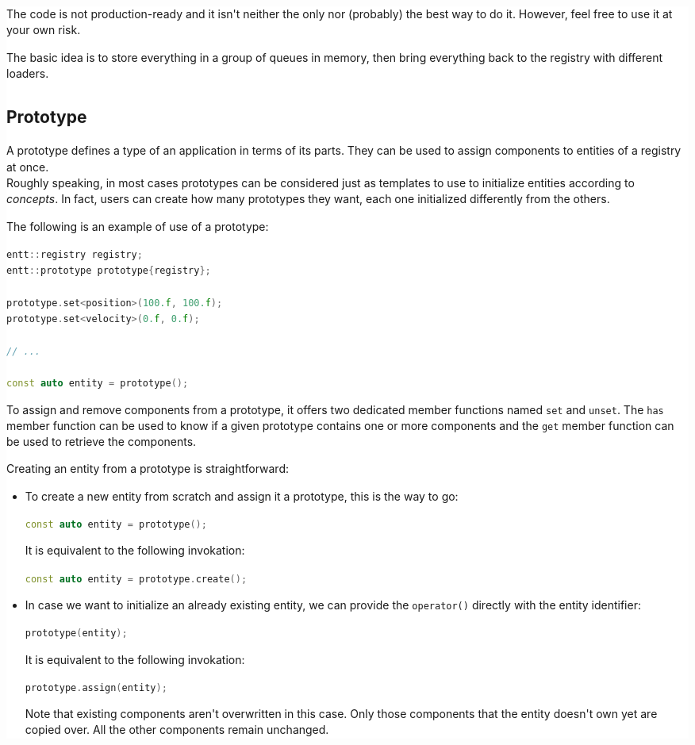 The code is not production-ready and it isn't neither the only nor (probably)
the best way to do it. However, feel free to use it at your own risk.

The basic idea is to store everything in a group of queues in memory, then bring
everything back to the registry with different loaders.

## Prototype

A prototype defines a type of an application in terms of its parts. They can be
used to assign components to entities of a registry at once.<br/>
Roughly speaking, in most cases prototypes can be considered just as templates
to use to initialize entities according to _concepts_. In fact, users can create
how many prototypes they want, each one initialized differently from the others.

The following is an example of use of a prototype:

```cpp
entt::registry registry;
entt::prototype prototype{registry};

prototype.set<position>(100.f, 100.f);
prototype.set<velocity>(0.f, 0.f);

// ...

const auto entity = prototype();
```

To assign and remove components from a prototype, it offers two dedicated member
functions named `set` and `unset`. The `has` member function can be used to know
if a given prototype contains one or more components and the `get` member
function can be used to retrieve the components.

Creating an entity from a prototype is straightforward:

* To create a new entity from scratch and assign it a prototype, this is the way
  to go:
  ```cpp
  const auto entity = prototype();
  ```
  It is equivalent to the following invokation:
  ```cpp
  const auto entity = prototype.create();
  ```

* In case we want to initialize an already existing entity, we can provide the
  `operator()` directly with the entity identifier:
  ```cpp
  prototype(entity);
  ```
  It is equivalent to the following invokation:
  ```cpp
  prototype.assign(entity);
  ```
  Note that existing components aren't overwritten in this case. Only those
  components that the entity doesn't own yet are copied over. All the other
  components remain unchanged.
